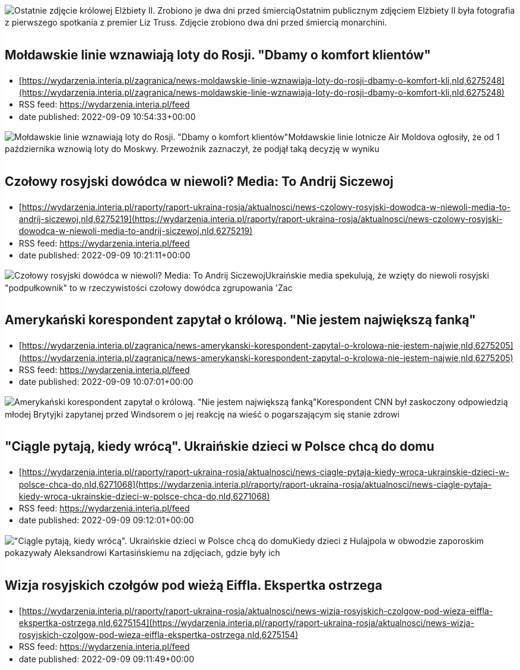 <p><a href="https://wydarzenia.interia.pl/zagranica/news-ostatnie-zdjecie-krolowej-elzbiety-ii-zrobiono-je-dwa-dni-pr,nId,6275255"><img align="left" alt="Ostatnie zdjęcie królowej Elżbiety II. Zrobiono je dwa dni przed śmiercią" src="https://i.iplsc.com/ostatnie-zdjecie-krolowej-elzbiety-ii-zrobiono-je-dwa-dni-pr/000G1ORHISGV3QJF-C321.jpg" /></a>Ostatnim publicznym zdjęciem Elżbiety II była fotografia z pierwszego spotkania z premier Liz Truss. Zdjęcie zrobiono dwa dni przed śmiercią monarchini.

## Mołdawskie linie wznawiają loty do Rosji. "Dbamy o komfort klientów"
 - [https://wydarzenia.interia.pl/zagranica/news-moldawskie-linie-wznawiaja-loty-do-rosji-dbamy-o-komfort-kli,nId,6275248](https://wydarzenia.interia.pl/zagranica/news-moldawskie-linie-wznawiaja-loty-do-rosji-dbamy-o-komfort-kli,nId,6275248)
 - RSS feed: https://wydarzenia.interia.pl/feed
 - date published: 2022-09-09 10:54:33+00:00

<p><a href="https://wydarzenia.interia.pl/zagranica/news-moldawskie-linie-wznawiaja-loty-do-rosji-dbamy-o-komfort-kli,nId,6275248"><img align="left" alt="Mołdawskie linie wznawiają loty do Rosji. &quot;Dbamy o komfort klientów&quot;" src="https://i.iplsc.com/moldawskie-linie-wznawiaja-loty-do-rosji-dbamy-o-komfort-kli/000G1OPV3TX61PEY-C321.jpg" /></a>Mołdawskie linie lotnicze Air Moldova ogłosiły, że od 1 października wznowią loty do Moskwy. Przewoźnik zaznaczył, że podjął taką decyzję w wyniku 

## Czołowy rosyjski dowódca w niewoli? Media: To Andrij Siczewoj
 - [https://wydarzenia.interia.pl/raporty/raport-ukraina-rosja/aktualnosci/news-czolowy-rosyjski-dowodca-w-niewoli-media-to-andrij-siczewoj,nId,6275219](https://wydarzenia.interia.pl/raporty/raport-ukraina-rosja/aktualnosci/news-czolowy-rosyjski-dowodca-w-niewoli-media-to-andrij-siczewoj,nId,6275219)
 - RSS feed: https://wydarzenia.interia.pl/feed
 - date published: 2022-09-09 10:21:11+00:00

<p><a href="https://wydarzenia.interia.pl/raporty/raport-ukraina-rosja/aktualnosci/news-czolowy-rosyjski-dowodca-w-niewoli-media-to-andrij-siczewoj,nId,6275219"><img align="left" alt="Czołowy rosyjski dowódca w niewoli? Media: To Andrij Siczewoj" src="https://i.iplsc.com/czolowy-rosyjski-dowodca-w-niewoli-media-to-andrij-siczewoj/000G1OM0UW089J0F-C321.jpg" /></a>Ukraińskie media spekulują, że wzięty do niewoli rosyjski &quot;podpułkownik&quot; to w rzeczywistości czołowy dowódca zgrupowania 'Zac

## Amerykański korespondent zapytał o królową. "Nie jestem największą fanką"
 - [https://wydarzenia.interia.pl/zagranica/news-amerykanski-korespondent-zapytal-o-krolowa-nie-jestem-najwie,nId,6275205](https://wydarzenia.interia.pl/zagranica/news-amerykanski-korespondent-zapytal-o-krolowa-nie-jestem-najwie,nId,6275205)
 - RSS feed: https://wydarzenia.interia.pl/feed
 - date published: 2022-09-09 10:07:01+00:00

<p><a href="https://wydarzenia.interia.pl/zagranica/news-amerykanski-korespondent-zapytal-o-krolowa-nie-jestem-najwie,nId,6275205"><img align="left" alt="Amerykański korespondent zapytał o królową. &quot;Nie jestem największą fanką&quot;" src="https://i.iplsc.com/amerykanski-korespondent-zapytal-o-krolowa-nie-jestem-najwie/000G1OL6KUKBVGO0-C321.jpg" /></a>Korespondent CNN był zaskoczony odpowiedzią młodej Brytyjki zapytanej przed Windsorem o jej reakcję na wieść o pogarszającym się stanie zdrowi

## "Ciągle pytają, kiedy wrócą". Ukraińskie dzieci w Polsce chcą do domu
 - [https://wydarzenia.interia.pl/raporty/raport-ukraina-rosja/aktualnosci/news-ciagle-pytaja-kiedy-wroca-ukrainskie-dzieci-w-polsce-chca-do,nId,6271068](https://wydarzenia.interia.pl/raporty/raport-ukraina-rosja/aktualnosci/news-ciagle-pytaja-kiedy-wroca-ukrainskie-dzieci-w-polsce-chca-do,nId,6271068)
 - RSS feed: https://wydarzenia.interia.pl/feed
 - date published: 2022-09-09 09:12:01+00:00

<p><a href="https://wydarzenia.interia.pl/raporty/raport-ukraina-rosja/aktualnosci/news-ciagle-pytaja-kiedy-wroca-ukrainskie-dzieci-w-polsce-chca-do,nId,6271068"><img align="left" alt="&quot;Ciągle pytają, kiedy wrócą&quot;. Ukraińskie dzieci w Polsce chcą do domu" src="https://i.iplsc.com/ciagle-pytaja-kiedy-wroca-ukrainskie-dzieci-w-polsce-chca-do/000G1FVKRJFI8PU5-C321.jpg" /></a>Kiedy dzieci z Hulajpola w obwodzie zaporoskim pokazywały Aleksandrowi Kartasińskiemu na zdjęciach, gdzie były ich 

## Wizja rosyjskich czołgów pod wieżą Eiffla. Ekspertka ostrzega
 - [https://wydarzenia.interia.pl/raporty/raport-ukraina-rosja/aktualnosci/news-wizja-rosyjskich-czolgow-pod-wieza-eiffla-ekspertka-ostrzega,nId,6275154](https://wydarzenia.interia.pl/raporty/raport-ukraina-rosja/aktualnosci/news-wizja-rosyjskich-czolgow-pod-wieza-eiffla-ekspertka-ostrzega,nId,6275154)
 - RSS feed: https://wydarzenia.interia.pl/feed
 - date published: 2022-09-09 09:11:49+00:00
